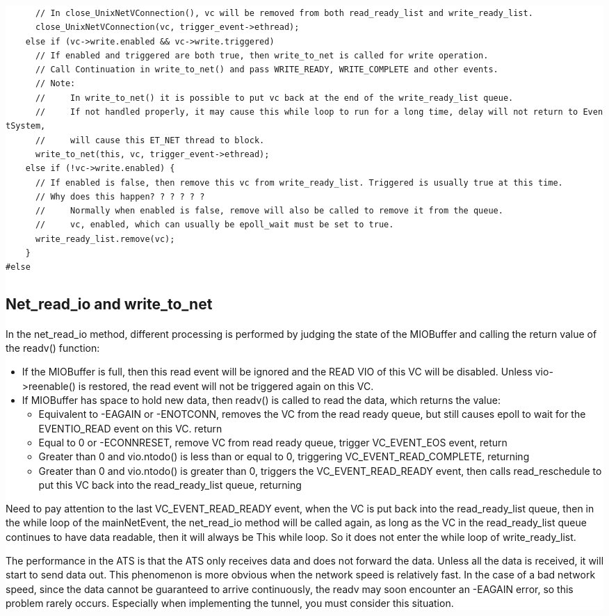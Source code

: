 ```
      // In close_UnixNetVConnection(), vc will be removed from both read_ready_list and write_ready_list.
      close_UnixNetVConnection(vc, trigger_event->ethread);
    else if (vc->write.enabled && vc->write.triggered)
      // If enabled and triggered are both true, then write_to_net is called for write operation.
      // Call Continuation in write_to_net() and pass WRITE_READY, WRITE_COMPLETE and other events.
      // Note:
      //     In write_to_net() it is possible to put vc back at the end of the write_ready_list queue.
      //     If not handled properly, it may cause this while loop to run for a long time, delay will not return to EventSystem,
      //     will cause this ET_NET thread to block.
      write_to_net(this, vc, trigger_event->ethread);
    else if (!vc->write.enabled) {
      // If enabled is false, then remove this vc from write_ready_list. Triggered is usually true at this time.
      // Why does this happen? ? ? ? ? ?
      //     Normally when enabled is false, remove will also be called to remove it from the queue.
      //     vc, enabled, which can usually be epoll_wait must be set to true.
      write_ready_list.remove(vc);
    }
#else
```

## Net_read_io and write_to_net

In the net_read_io method, different processing is performed by judging the state of the MIOBuffer and calling the return value of the readv() function:

- If the MIOBuffer is full, then this read event will be ignored and the READ VIO of this VC will be disabled. Unless vio->reenable() is restored, the read event will not be triggered again on this VC.
- If MIOBuffer has space to hold new data, then readv() is called to read the data, which returns the value:
   - Equivalent to -EAGAIN or -ENOTCONN, removes the VC from the read ready queue, but still causes epoll to wait for the EVENTIO_READ event on this VC. return
   - Equal to 0 or -ECONNRESET, remove VC from read ready queue, trigger VC_EVENT_EOS event, return
   - Greater than 0 and vio.ntodo() is less than or equal to 0, triggering VC_EVENT_READ_COMPLETE, returning
   - Greater than 0 and vio.ntodo() is greater than 0, triggers the VC_EVENT_READ_READY event, then calls read_reschedule to put this VC back into the read_ready_list queue, returning

Need to pay attention to the last VC_EVENT_READ_READY event, when the VC is put back into the read_ready_list queue, then in the while loop of the mainNetEvent, the net_read_io method will be called again, as long as the VC in the read_ready_list queue continues to have data readable, then it will always be This while loop. So it does not enter the while loop of write_ready_list.

The performance in the ATS is that the ATS only receives data and does not forward the data. Unless all the data is received, it will start to send data out. This phenomenon is more obvious when the network speed is relatively fast. In the case of a bad network speed, since the data cannot be guaranteed to arrive continuously, the readv may soon encounter an -EAGAIN error, so this problem rarely occurs. Especially when implementing the tunnel, you must consider this situation.
